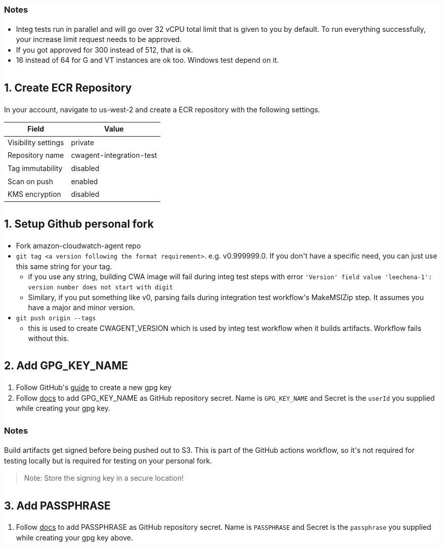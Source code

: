 ### Notes
- Integ tests run in parallel and will go over 32 vCPU total limit that is given to you by default. To run everything successfully, your increase limit request needs to be approved.
- If you got approved for 300 instead of 512, that is ok.
- 16 instead of 64 for G and VT instances are ok too. Windows test depend on it.

## 1. Create ECR Repository 
In your account, navigate to us-west-2 and create a ECR repository with the following settings.

|Field              |Value                   |
|-------------------|------------------------|
|Visibility settings|private                 |
|Repository name    |cwagent-integration-test|
|Tag immutability   |disabled                |
|Scan on push       |enabled                 |
|KMS encryption     |disabled                |

## 1. Setup Github personal fork
- Fork amazon-cloudwatch-agent repo
- `git tag <a version following the format requirement>`. e.g. v0.999999.0. If you don't have a specific need, you can just use this same string for your tag.
  - if you use any string, building CWA image will fail during integ test steps with error `'Version' field value 'leechena-1': version number does not start with digit`
  - Similary, if you put something like v0, parsing fails during integration test workflow's MakeMSIZip step. It assumes you have a major and minor version.
- `git push origin --tags` 
  - this is used to create CWAGENT_VERSION which is used by integ test workflow when it builds artifacts. Workflow fails without this.


## 2. Add GPG_KEY_NAME
1. Follow GitHub's [guide](https://docs.github.com/en/authentication/managing-commit-signature-verification/generating-a-new-gpg-key) to create a new gpg key
2. Follow [docs](https://docs.github.com/en/actions/security-guides/encrypted-secrets) to add GPG_KEY_NAME as GitHub repository secret. Name is `GPG_KEY_NAME` and Secret is the `userId` you supplied while creating your gpg key.


### Notes
Build artifacts get signed before being pushed out to S3. This is part of the GitHub actions workflow, so it's not
required for testing locally but is required for testing on your personal fork.

> Note: Store the signing key in a secure location!

## 3. Add PASSPHRASE
1. Follow [docs](https://docs.github.com/en/actions/security-guides/encrypted-secrets) to add PASSPHRASE as GitHub repository secret. Name is `PASSPHRASE` and Secret is the `passphrase` you supplied while creating your gpg key above.

